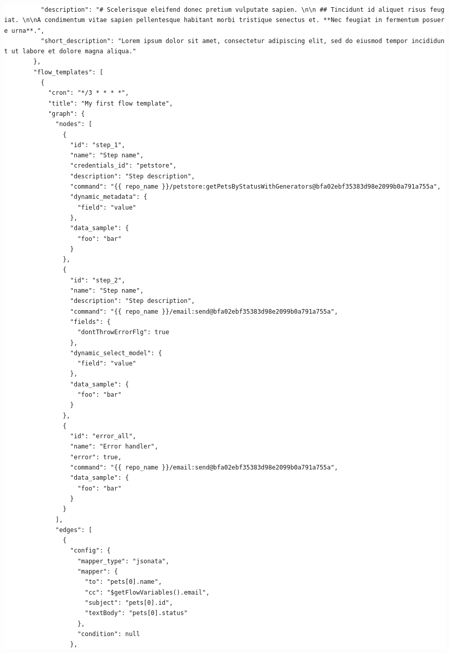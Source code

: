 ```http
          "description": "# Scelerisque eleifend donec pretium vulputate sapien. \n\n ## Tincidunt id aliquet risus feugiat. \n\nA condimentum vitae sapien pellentesque habitant morbi tristique senectus et. **Nec feugiat in fermentum posuere urna**.",
          "short_description": "Lorem ipsum dolor sit amet, consectetur adipiscing elit, sed do eiusmod tempor incididunt ut labore et dolore magna aliqua."
        },
        "flow_templates": [
          {
            "cron": "*/3 * * * *",
            "title": "My first flow template",
            "graph": {
              "nodes": [
                {
                  "id": "step_1",
                  "name": "Step name",
                  "credentials_id": "petstore",
                  "description": "Step description",
                  "command": "{{ repo_name }}/petstore:getPetsByStatusWithGenerators@bfa02ebf35383d98e2099b0a791a755a",
                  "dynamic_metadata": {
                    "field": "value"
                  },
                  "data_sample": {
                    "foo": "bar"
                  }
                },
                {
                  "id": "step_2",
                  "name": "Step name",
                  "description": "Step description",
                  "command": "{{ repo_name }}/email:send@bfa02ebf35383d98e2099b0a791a755a",
                  "fields": {
                    "dontThrowErrorFlg": true
                  },
                  "dynamic_select_model": {
                    "field": "value"
                  },
                  "data_sample": {
                    "foo": "bar"
                  }
                },
                {
                  "id": "error_all",
                  "name": "Error handler",
                  "error": true,
                  "command": "{{ repo_name }}/email:send@bfa02ebf35383d98e2099b0a791a755a",
                  "data_sample": {
                    "foo": "bar"
                  }
                }
              ],
              "edges": [
                {
                  "config": {
                    "mapper_type": "jsonata",
                    "mapper": {
                      "to": "pets[0].name",
                      "cc": "$getFlowVariables().email",
                      "subject": "pets[0].id",
                      "textBody": "pets[0].status"
                    },
                    "condition": null
                  },
```